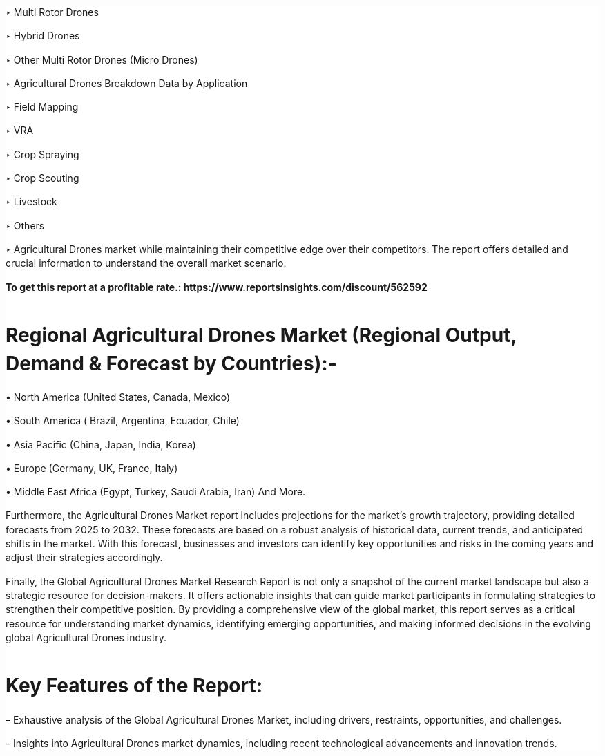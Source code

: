    ‣ Multi Rotor Drones

   ‣ Hybrid Drones

   ‣ Other Multi Rotor Drones (Micro Drones)

‣ Agricultural Drones Breakdown Data by Application

   ‣ Field Mapping

   ‣ VRA

   ‣ Crop Spraying

   ‣ Crop Scouting

   ‣ Livestock

   ‣ Others

   ‣ Agricultural Drones market while maintaining their competitive edge over their competitors. The report offers detailed and crucial information to understand the overall market scenario.

<strong>To get this report at a profitable rate.: <a href=https://www.reportsinsights.com/discount/562592>https://www.reportsinsights.com/discount/562592</a></strong>

# <strong>Regional Agricultural Drones Market (Regional Output, Demand &amp; Forecast by Countries):-</strong>

• North America (United States, Canada, Mexico)

• South America ( Brazil, Argentina, Ecuador, Chile)

• Asia Pacific (China, Japan, India, Korea)

• Europe (Germany, UK, France, Italy)

• Middle East Africa (Egypt, Turkey, Saudi Arabia, Iran) And More.

Furthermore, the Agricultural Drones Market report includes projections for the market’s growth trajectory, providing detailed forecasts from 2025 to 2032. These forecasts are based on a robust analysis of historical data, current trends, and anticipated shifts in the market. With this forecast, businesses and investors can identify key opportunities and risks in the coming years and adjust their strategies accordingly.

Finally, the Global Agricultural Drones Market Research Report is not only a snapshot of the current market landscape but also a strategic resource for decision-makers. It offers actionable insights that can guide market participants in formulating strategies to strengthen their competitive position. By providing a comprehensive view of the global market, this report serves as a critical resource for understanding market dynamics, identifying emerging opportunities, and making informed decisions in the evolving global Agricultural Drones industry.

# <strong>Key Features of the Report:</strong>

– Exhaustive analysis of the Global Agricultural Drones Market, including drivers, restraints, opportunities, and challenges.

– Insights into Agricultural Drones market dynamics, including recent technological advancements and innovation trends.
